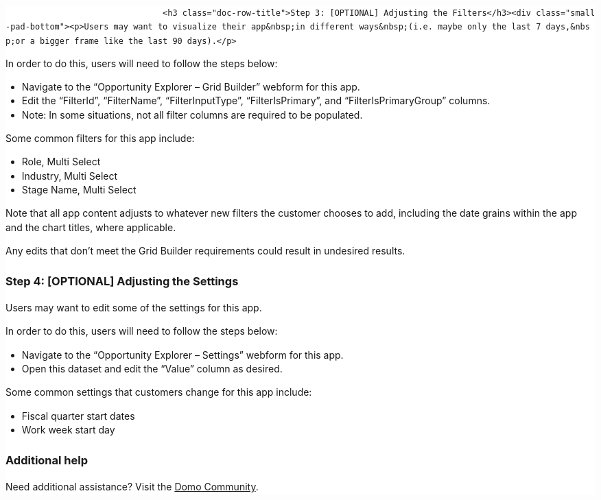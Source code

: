                                     <h3 class="doc-row-title">Step 3: [OPTIONAL] Adjusting the Filters</h3><div class="small-pad-bottom"><p>Users may want to visualize their app&nbsp;in different ways&nbsp;(i.e. maybe only the last 7 days,&nbsp;or a bigger frame like the last 90 days).</p>
<p>In order to do this,&nbsp;users will need to follow the steps below:</p>
<ul>
<li>Navigate to&nbsp;the “Opportunity Explorer – Grid Builder” webform for this app.</li>
<li>Edit the “FilterId”, “FilterName”, “FilterInputType”, “FilterIsPrimary”, and “FilterIsPrimaryGroup” columns.</li>
<li>Note: In some situations, not all filter columns are required to be populated.</li>
</ul>
<p>Some common filters for this app include:</p>
<ul>
<li>Role, Multi Select</li>
<li>Industry, Multi Select</li>
<li>Stage Name, Multi Select</li>
</ul>
<p>Note that all app content adjusts to whatever new filters the customer chooses to add, including the date grains within the app and the chart titles, where applicable.</p>
<p>Any edits that don’t meet&nbsp;the Grid Builder requirements&nbsp;could result in undesired results.</p>
</div></div><div class="doc-row" id="Step%204:%20[OPTIONAL]%20Adjusting%20the%20Settings">
                                    <h3 class="doc-row-title">Step 4: [OPTIONAL] Adjusting the Settings</h3><div class="small-pad-bottom"><p>Users may want to edit some of the settings for this app.</p>
<p>In order to do this,&nbsp;users will need to follow the steps below:</p>
<ul>
<li>Navigate to the “Opportunity Explorer – Settings” webform for this app.</li>
<li>Open this dataset and edit the “Value” column&nbsp;as desired.</li>
</ul>
<p>Some common settings that customers change for this app include:</p>
<ul>
<li>Fiscal quarter start dates</li>
<li>Work week start day</li>
</ul>
<h3 class="doc-row-title">Additional help</h3>
<div class="small-pad-bottom">
<p>Need additional assistance? Visit the&nbsp;<a href="https://dojo.domo.com/apps">Domo Community</a>.</p>
</div>
</div></div>            </div>